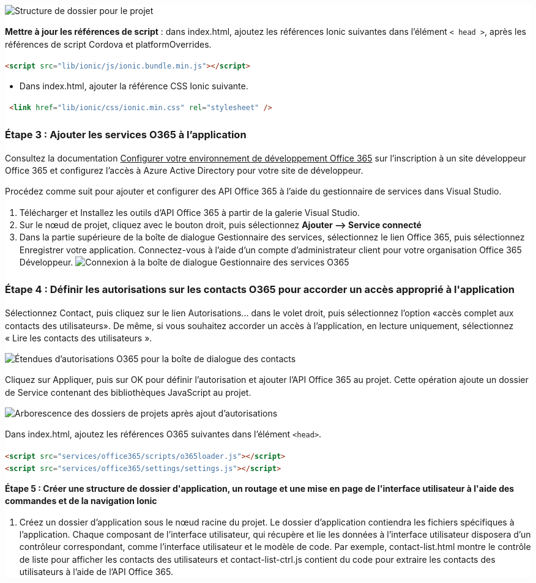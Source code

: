 ![Structure de dossier pour le projet](https://github.com/abhikum/mobiledev/blob/gh-pages/O365AppImages/Ionic.png)

**Mettre à jour les références de script** :
dans index.html, ajoutez les références Ionic suivantes dans l’élément ```< head >```, après les références de script Cordova et platformOverrides.

```html
<script src="lib/ionic/js/ionic.bundle.min.js"></script>
```
- Dans index.html, ajouter la référence CSS Ionic suivante.
```html
 <link href="lib/ionic/css/ionic.min.css" rel="stylesheet" />
```
### Étape 3 : Ajouter les services O365 à l’application
Consultez la documentation [Configurer votre environnement de développement Office 365](http://msdn.microsoft.com/en-us/office/office365/howto/setup-development-environment) sur l’inscription à un site développeur Office 365 et configurez l’accès à Azure Active Directory pour votre site de développeur.

Procédez comme suit pour ajouter et configurer des API Office 365 à l’aide du gestionnaire de services dans Visual Studio.

1. Télécharger et Installez les outils d’API Office 365 à partir de la galerie Visual Studio.
2. Sur le nœud de projet, cliquez avec le bouton droit, puis sélectionnez **Ajouter --> Service connecté**
3. Dans la partie supérieure de la boîte de dialogue Gestionnaire des services, sélectionnez le lien Office 365, puis sélectionnez Enregistrer votre application. Connectez-vous à l’aide d’un compte d’administrateur client pour votre organisation Office 365 Développeur.
![Connexion à la boîte de dialogue Gestionnaire des services O365](https://github.com/abhikum/mobiledev/blob/gh-pages/O365AppImages/ServiceManager.png)

### Étape 4 : Définir les autorisations sur les contacts O365 pour accorder un accès approprié à l'application
Sélectionnez Contact, puis cliquez sur le lien Autorisations... dans le volet droit, puis sélectionnez l’option «accès complet aux contacts des utilisateurs». De même, si vous souhaitez accorder un accès à l’application, en lecture uniquement, sélectionnez « Lire les contacts des utilisateurs ».

![Étendues d’autorisations O365 pour la boîte de dialogue des contacts](https://github.com/abhikum/mobiledev/blob/gh-pages/O365AppImages/Contact-permission.png)

Cliquez sur Appliquer, puis sur OK pour définir l’autorisation et ajouter l’API Office 365 au projet. Cette opération ajoute un dossier de Service contenant des bibliothèques JavaScript au projet.

![Arborescence des dossiers de projets après ajout d’autorisations](https://github.com/abhikum/mobiledev/blob/gh-pages/O365AppImages/service-folder.png)

Dans index.html, ajoutez les références O365 suivantes dans l’élément ```<head>```.
```html
<script src="services/office365/scripts/o365loader.js"></script>  
<script src="services/office365/settings/settings.js"></script>
```
**Étape 5 : Créer une structure de dossier d'application, un routage et une mise en page de l'interface utilisateur à l'aide des commandes et de la navigation Ionic**

1. Créez un dossier d’application sous le nœud racine du projet. Le dossier d’application contiendra les fichiers spécifiques à l’application. Chaque composant de l’interface utilisateur, qui récupère et lie les données à l’interface utilisateur disposera d’un contrôleur correspondant, comme l’interface utilisateur et le modèle de code. Par exemple, contact-list.html montre le contrôle de liste pour afficher les contacts des utilisateurs et contact-list-ctrl.js contient du code pour extraire les contacts des utilisateurs à l’aide de l’API Office 365.
